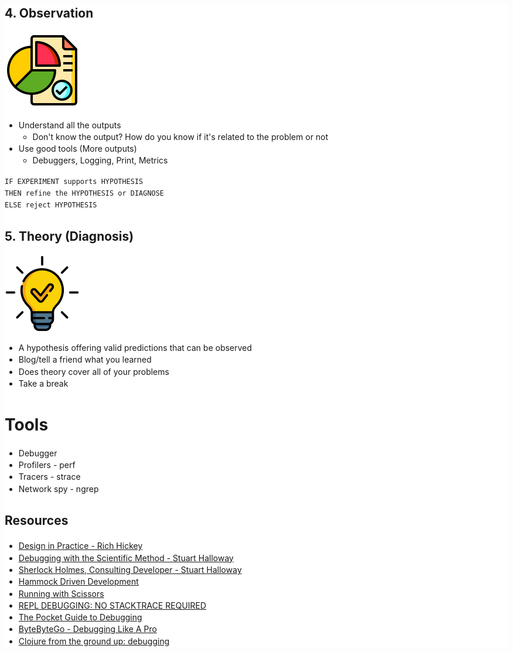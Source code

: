 ## 4. Observation

![Report](img/report.png)

- Understand all the outputs
    - Don't know the output? How do you know if it's related to the problem or not
- Use good tools (More outputs)
    - Debuggers, Logging, Print, Metrics

```markdown
IF EXPERIMENT supports HYPOTHESIS
THEN refine the HYPOTHESIS or DIAGNOSE
ELSE reject HYPOTHESIS
```

## 5. Theory (Diagnosis)

![Lightbulb](img/lightbulb.png)

- A hypothesis offering valid predictions that can be observed
- Blog/tell a friend what you learned
- Does theory cover all of your problems
- Take a break

# Tools

- Debugger
- Profilers - perf
- Tracers - strace
- Network spy - ngrep

## Resources

- [Design in Practice - Rich Hickey](https://youtu.be/c5QF2HjHLSE?si=JKrXAgNi3q_ZEMcc)
- [Debugging with the Scientific Method - Stuart Halloway](https://www.youtube.com/watch?v=FihU5JxmnBg&ab_channel=ClojureTV)
- [Sherlock Holmes, Consulting Developer - Stuart Halloway](https://www.youtube.com/watch?v=OUZZKtypink&ab_channel=ClojureTV)
- [Hammock Driven Development](https://www.youtube.com/watch?v=f84n5oFoZBc&ab_channel=ClojureTV)
- [Running with Scissors](https://www.youtube.com/watch?v=Qx0-pViyIDU&ab_channel=StrangeLoopConference)
- [REPL DEBUGGING: NO STACKTRACE REQUIRED](http://blog.cognitect.com/blog/2017/6/5/repl-debugging-no-stacktrace-required)
- [The Pocket Guide to Debugging](https://wizardzines.com/zines/debugging-guide/)
- [ByteByteGo - Debugging Like A Pro](https://blog.bytebytego.com/p/ep48-debugging-like-a-pro)
- [Clojure from the ground up: debugging](https://aphyr.com/posts/319-clojure-from-the-ground-up-debugging)
